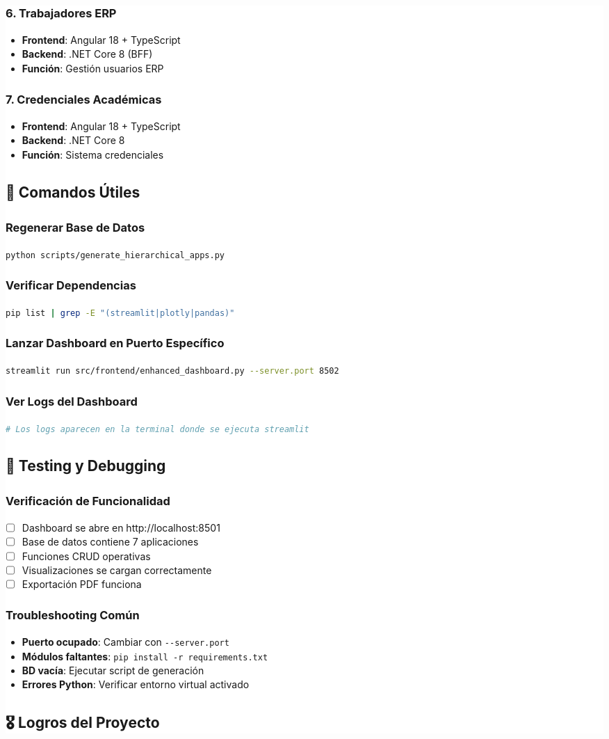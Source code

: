### 6. Trabajadores ERP
- **Frontend**: Angular 18 + TypeScript
- **Backend**: .NET Core 8 (BFF)
- **Función**: Gestión usuarios ERP

### 7. Credenciales Académicas
- **Frontend**: Angular 18 + TypeScript
- **Backend**: .NET Core 8
- **Función**: Sistema credenciales

## 🚀 Comandos Útiles

### Regenerar Base de Datos
```bash
python scripts/generate_hierarchical_apps.py
```

### Verificar Dependencias
```bash
pip list | grep -E "(streamlit|plotly|pandas)"
```

### Lanzar Dashboard en Puerto Específico
```bash
streamlit run src/frontend/enhanced_dashboard.py --server.port 8502
```

### Ver Logs del Dashboard
```bash
# Los logs aparecen en la terminal donde se ejecuta streamlit
```

## 🧪 Testing y Debugging

### Verificación de Funcionalidad
- [ ] Dashboard se abre en http://localhost:8501
- [ ] Base de datos contiene 7 aplicaciones
- [ ] Funciones CRUD operativas
- [ ] Visualizaciones se cargan correctamente
- [ ] Exportación PDF funciona

### Troubleshooting Común
- **Puerto ocupado**: Cambiar con `--server.port`
- **Módulos faltantes**: `pip install -r requirements.txt`
- **BD vacía**: Ejecutar script de generación
- **Errores Python**: Verificar entorno virtual activado

## 🎖️ Logros del Proyecto
